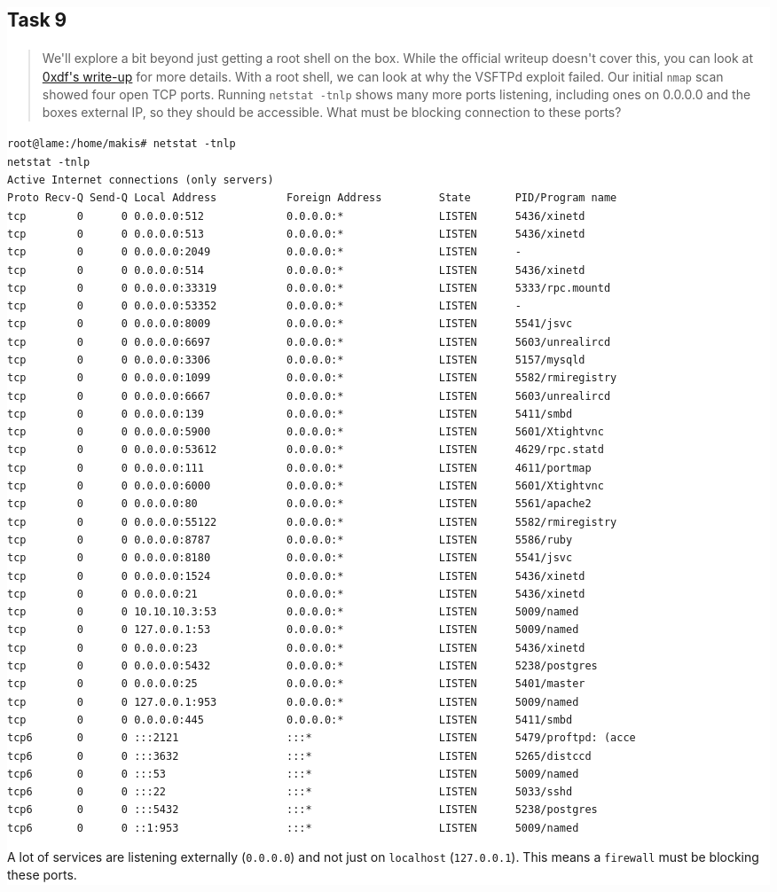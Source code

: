 ## Task 9

> We'll explore a bit beyond just getting a root shell on the box. While the official writeup doesn't cover this, you can look at [0xdf's write-up](https://0xdf.gitlab.io/2020/04/07/htb-lame.html#beyond-root---vsftpd) for more details. With a root shell, we can look at why the VSFTPd exploit failed. Our initial `nmap` scan showed four open TCP ports. Running `netstat -tnlp` shows many more ports listening, including ones on 0.0.0.0 and the boxes external IP, so they should be accessible. What must be blocking connection to these ports?

```
root@lame:/home/makis# netstat -tnlp
netstat -tnlp
Active Internet connections (only servers)
Proto Recv-Q Send-Q Local Address           Foreign Address         State       PID/Program name
tcp        0      0 0.0.0.0:512             0.0.0.0:*               LISTEN      5436/xinetd
tcp        0      0 0.0.0.0:513             0.0.0.0:*               LISTEN      5436/xinetd
tcp        0      0 0.0.0.0:2049            0.0.0.0:*               LISTEN      -
tcp        0      0 0.0.0.0:514             0.0.0.0:*               LISTEN      5436/xinetd
tcp        0      0 0.0.0.0:33319           0.0.0.0:*               LISTEN      5333/rpc.mountd
tcp        0      0 0.0.0.0:53352           0.0.0.0:*               LISTEN      -
tcp        0      0 0.0.0.0:8009            0.0.0.0:*               LISTEN      5541/jsvc
tcp        0      0 0.0.0.0:6697            0.0.0.0:*               LISTEN      5603/unrealircd
tcp        0      0 0.0.0.0:3306            0.0.0.0:*               LISTEN      5157/mysqld
tcp        0      0 0.0.0.0:1099            0.0.0.0:*               LISTEN      5582/rmiregistry
tcp        0      0 0.0.0.0:6667            0.0.0.0:*               LISTEN      5603/unrealircd
tcp        0      0 0.0.0.0:139             0.0.0.0:*               LISTEN      5411/smbd
tcp        0      0 0.0.0.0:5900            0.0.0.0:*               LISTEN      5601/Xtightvnc
tcp        0      0 0.0.0.0:53612           0.0.0.0:*               LISTEN      4629/rpc.statd
tcp        0      0 0.0.0.0:111             0.0.0.0:*               LISTEN      4611/portmap
tcp        0      0 0.0.0.0:6000            0.0.0.0:*               LISTEN      5601/Xtightvnc
tcp        0      0 0.0.0.0:80              0.0.0.0:*               LISTEN      5561/apache2
tcp        0      0 0.0.0.0:55122           0.0.0.0:*               LISTEN      5582/rmiregistry
tcp        0      0 0.0.0.0:8787            0.0.0.0:*               LISTEN      5586/ruby
tcp        0      0 0.0.0.0:8180            0.0.0.0:*               LISTEN      5541/jsvc
tcp        0      0 0.0.0.0:1524            0.0.0.0:*               LISTEN      5436/xinetd
tcp        0      0 0.0.0.0:21              0.0.0.0:*               LISTEN      5436/xinetd
tcp        0      0 10.10.10.3:53           0.0.0.0:*               LISTEN      5009/named
tcp        0      0 127.0.0.1:53            0.0.0.0:*               LISTEN      5009/named
tcp        0      0 0.0.0.0:23              0.0.0.0:*               LISTEN      5436/xinetd
tcp        0      0 0.0.0.0:5432            0.0.0.0:*               LISTEN      5238/postgres
tcp        0      0 0.0.0.0:25              0.0.0.0:*               LISTEN      5401/master
tcp        0      0 127.0.0.1:953           0.0.0.0:*               LISTEN      5009/named
tcp        0      0 0.0.0.0:445             0.0.0.0:*               LISTEN      5411/smbd
tcp6       0      0 :::2121                 :::*                    LISTEN      5479/proftpd: (acce
tcp6       0      0 :::3632                 :::*                    LISTEN      5265/distccd
tcp6       0      0 :::53                   :::*                    LISTEN      5009/named
tcp6       0      0 :::22                   :::*                    LISTEN      5033/sshd
tcp6       0      0 :::5432                 :::*                    LISTEN      5238/postgres
tcp6       0      0 ::1:953                 :::*                    LISTEN      5009/named
```

A lot of services are listening externally (`0.0.0.0`) and not just on `localhost` (`127.0.0.1`). This means a `firewall` must be blocking these ports.
